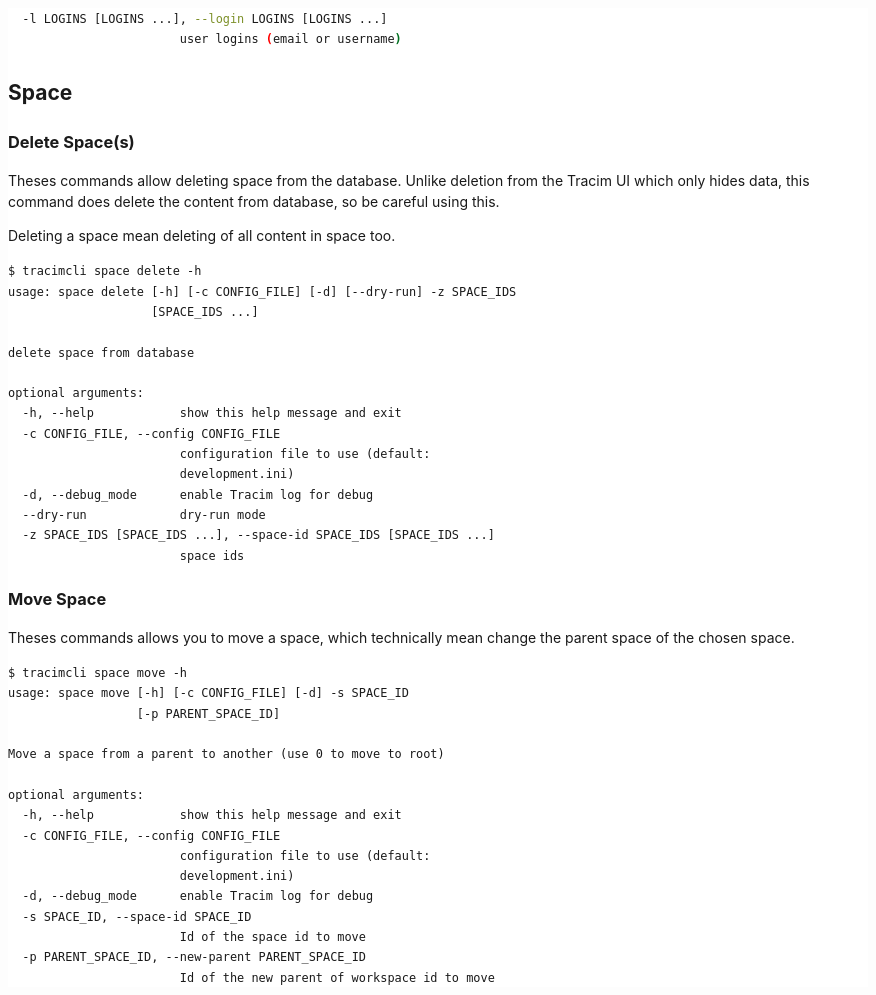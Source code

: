 ```bash
  -l LOGINS [LOGINS ...], --login LOGINS [LOGINS ...]
                        user logins (email or username)
```

## Space ##

### Delete Space(s)

Theses commands allow deleting space from the database. Unlike deletion from the Tracim
UI which only hides data, this command does delete the content from database, so be careful using this.

Deleting a space mean deleting of all content in space too.

```
$ tracimcli space delete -h
usage: space delete [-h] [-c CONFIG_FILE] [-d] [--dry-run] -z SPACE_IDS
                    [SPACE_IDS ...]

delete space from database

optional arguments:
  -h, --help            show this help message and exit
  -c CONFIG_FILE, --config CONFIG_FILE
                        configuration file to use (default:
                        development.ini)
  -d, --debug_mode      enable Tracim log for debug
  --dry-run             dry-run mode
  -z SPACE_IDS [SPACE_IDS ...], --space-id SPACE_IDS [SPACE_IDS ...]
                        space ids
```

### Move Space

Theses commands allows you to move a space, which technically mean change the parent space of the chosen space.

```shell
$ tracimcli space move -h
usage: space move [-h] [-c CONFIG_FILE] [-d] -s SPACE_ID
                  [-p PARENT_SPACE_ID]

Move a space from a parent to another (use 0 to move to root)

optional arguments:
  -h, --help            show this help message and exit
  -c CONFIG_FILE, --config CONFIG_FILE
                        configuration file to use (default:
                        development.ini)
  -d, --debug_mode      enable Tracim log for debug
  -s SPACE_ID, --space-id SPACE_ID
                        Id of the space id to move
  -p PARENT_SPACE_ID, --new-parent PARENT_SPACE_ID
                        Id of the new parent of workspace id to move
```
